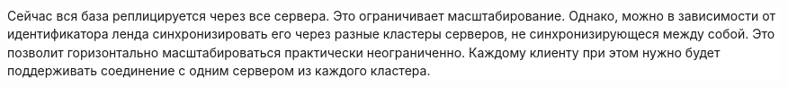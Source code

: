 Сейчас вся база реплицируется через все сервера. Это ограничивает масштабирование. Однако, можно в зависимости от идентификатора ленда синхронизировать его через разные кластеры серверов, не синхронизирующеся между собой. Это позволит горизонтально масштабироваться практически неограниченно. Каждому клиенту при этом нужно будет поддерживать соединение с одним сервером из каждого кластера.
